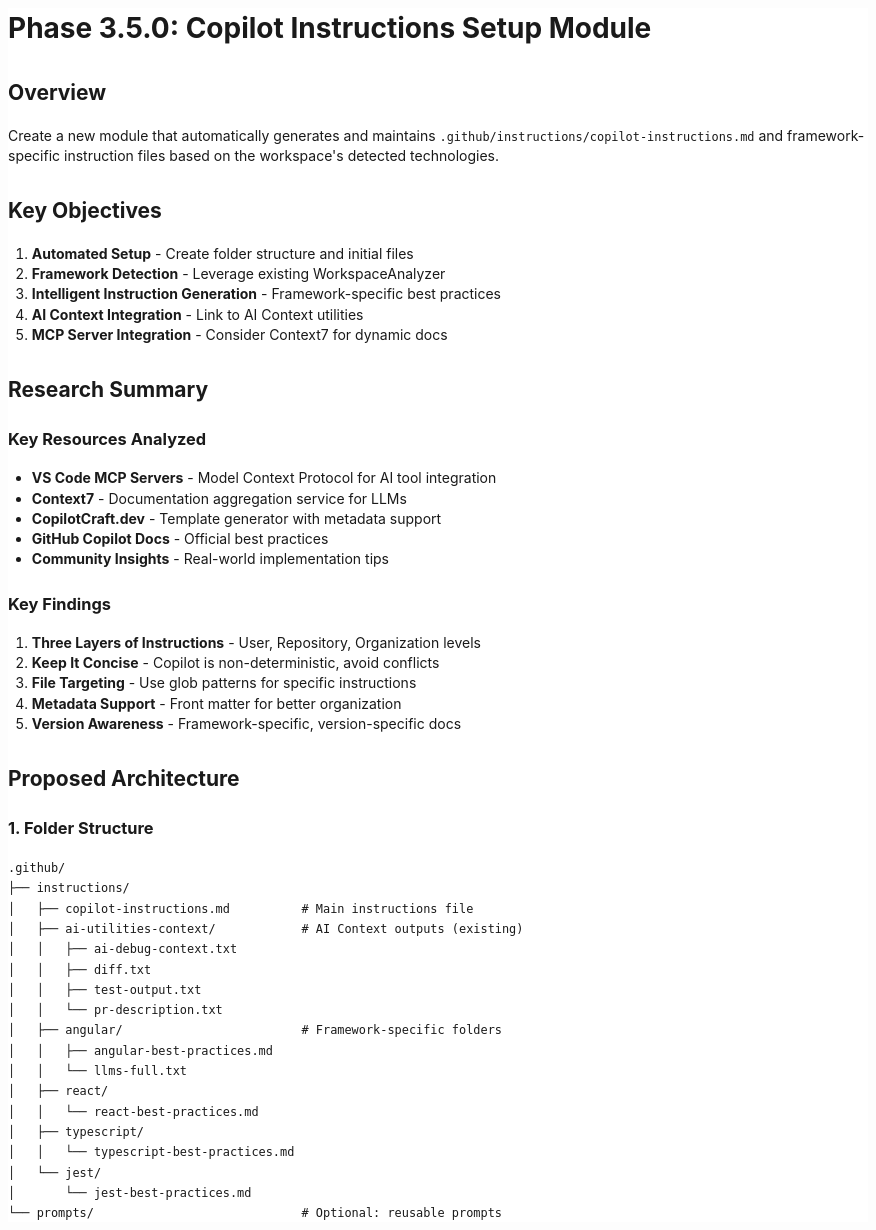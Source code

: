 # Phase 3.5.0: Copilot Instructions Setup Module

## Overview
Create a new module that automatically generates and maintains `.github/instructions/copilot-instructions.md` and framework-specific instruction files based on the workspace's detected technologies.

## Key Objectives
1. **Automated Setup** - Create folder structure and initial files
2. **Framework Detection** - Leverage existing WorkspaceAnalyzer
3. **Intelligent Instruction Generation** - Framework-specific best practices
4. **AI Context Integration** - Link to AI Context utilities
5. **MCP Server Integration** - Consider Context7 for dynamic docs

## Research Summary

### Key Resources Analyzed
- **VS Code MCP Servers** - Model Context Protocol for AI tool integration
- **Context7** - Documentation aggregation service for LLMs
- **CopilotCraft.dev** - Template generator with metadata support
- **GitHub Copilot Docs** - Official best practices
- **Community Insights** - Real-world implementation tips

### Key Findings
1. **Three Layers of Instructions** - User, Repository, Organization levels
2. **Keep It Concise** - Copilot is non-deterministic, avoid conflicts
3. **File Targeting** - Use glob patterns for specific instructions
4. **Metadata Support** - Front matter for better organization
5. **Version Awareness** - Framework-specific, version-specific docs

## Proposed Architecture

### 1. Folder Structure
```
.github/
├── instructions/
│   ├── copilot-instructions.md          # Main instructions file
│   ├── ai-utilities-context/            # AI Context outputs (existing)
│   │   ├── ai-debug-context.txt
│   │   ├── diff.txt
│   │   ├── test-output.txt
│   │   └── pr-description.txt
│   ├── angular/                         # Framework-specific folders
│   │   ├── angular-best-practices.md
│   │   └── llms-full.txt
│   ├── react/
│   │   └── react-best-practices.md
│   ├── typescript/
│   │   └── typescript-best-practices.md
│   └── jest/
│       └── jest-best-practices.md
└── prompts/                             # Optional: reusable prompts
```
